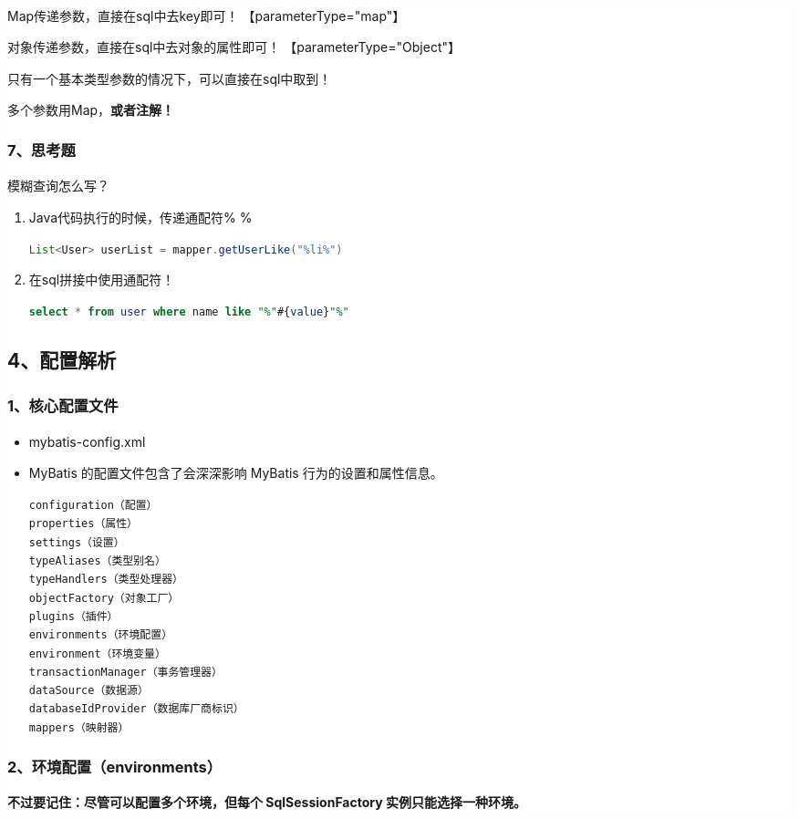 Map传递参数，直接在sql中去key即可！	【parameterType="map"】

对象传递参数，直接在sql中去对象的属性即可！	【parameterType="Object"】

只有一个基本类型参数的情况下，可以直接在sql中取到！

多个参数用Map，**或者注解！**



### 7、思考题

模糊查询怎么写？

1. Java代码执行的时候，传递通配符% %

   ```java
   List<User> userList = mapper.getUserLike("%li%")
   ```

   

2. 在sql拼接中使用通配符！

   ```sql
   select * from user where name like "%"#{value}"%"
   ```



## 4、配置解析

### 1、核心配置文件

- mybatis-config.xml

- MyBatis 的配置文件包含了会深深影响 MyBatis 行为的设置和属性信息。

  ```xml
  configuration（配置）
  properties（属性）
  settings（设置）
  typeAliases（类型别名）
  typeHandlers（类型处理器）
  objectFactory（对象工厂）
  plugins（插件）
  environments（环境配置）
  environment（环境变量）
  transactionManager（事务管理器）
  dataSource（数据源）
  databaseIdProvider（数据库厂商标识）
  mappers（映射器）
  ```



### 2、环境配置（environments）

**不过要记住：尽管可以配置多个环境，但每个 SqlSessionFactory 实例只能选择一种环境。**
